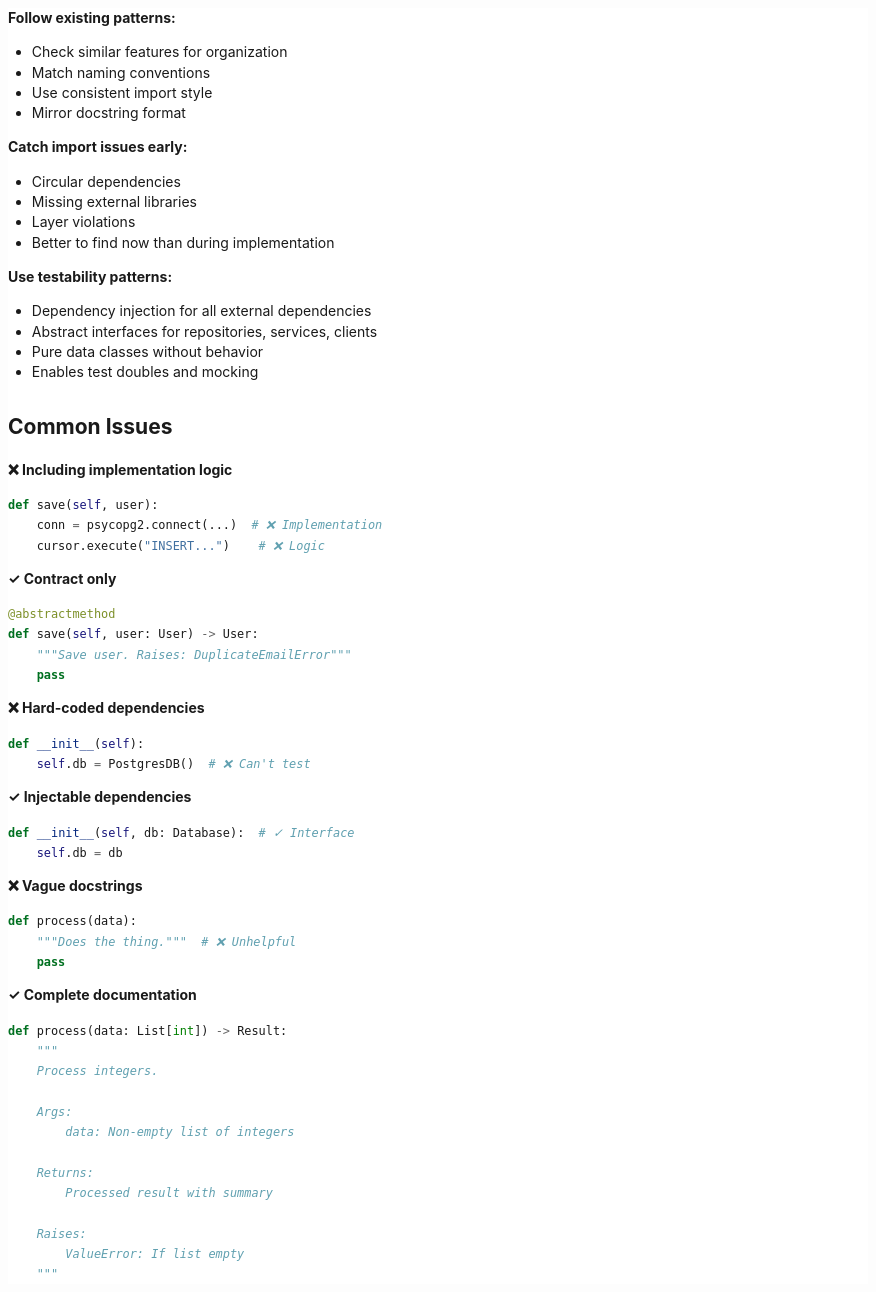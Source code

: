 **Follow existing patterns:**
- Check similar features for organization
- Match naming conventions
- Use consistent import style
- Mirror docstring format

**Catch import issues early:**
- Circular dependencies
- Missing external libraries
- Layer violations
- Better to find now than during implementation

**Use testability patterns:**
- Dependency injection for all external dependencies
- Abstract interfaces for repositories, services, clients
- Pure data classes without behavior
- Enables test doubles and mocking

## Common Issues

**❌ Including implementation logic**
```python
def save(self, user):
    conn = psycopg2.connect(...)  # ❌ Implementation
    cursor.execute("INSERT...")    # ❌ Logic
```

**✓ Contract only**
```python
@abstractmethod
def save(self, user: User) -> User:
    """Save user. Raises: DuplicateEmailError"""
    pass
```

**❌ Hard-coded dependencies**
```python
def __init__(self):
    self.db = PostgresDB()  # ❌ Can't test
```

**✓ Injectable dependencies**
```python
def __init__(self, db: Database):  # ✓ Interface
    self.db = db
```

**❌ Vague docstrings**
```python
def process(data):
    """Does the thing."""  # ❌ Unhelpful
    pass
```

**✓ Complete documentation**
```python
def process(data: List[int]) -> Result:
    """
    Process integers.
    
    Args:
        data: Non-empty list of integers
        
    Returns:
        Processed result with summary
        
    Raises:
        ValueError: If list empty
    """
```